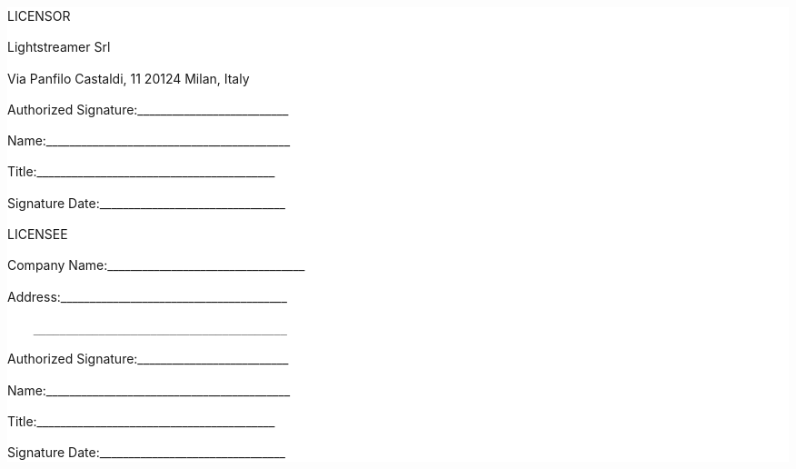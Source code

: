




LICENSOR

Lightstreamer Srl

Via Panfilo Castaldi, 11
20124 Milan, Italy


Authorized Signature:__________________________


Name:__________________________________________


Title:_________________________________________


Signature Date:________________________________





LICENSEE


Company Name:__________________________________


Address:_______________________________________


        _______________________________________


Authorized Signature:__________________________


Name:__________________________________________


Title:_________________________________________


Signature Date:________________________________
